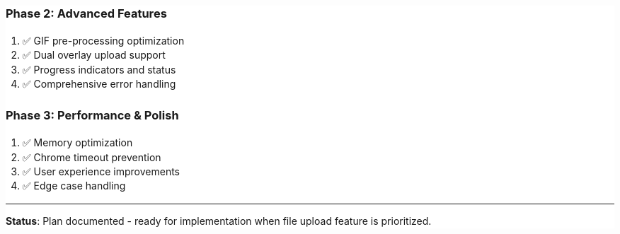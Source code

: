 ### **Phase 2: Advanced Features**
1. ✅ GIF pre-processing optimization
2. ✅ Dual overlay upload support
3. ✅ Progress indicators and status
4. ✅ Comprehensive error handling

### **Phase 3: Performance & Polish**
1. ✅ Memory optimization
2. ✅ Chrome timeout prevention
3. ✅ User experience improvements
4. ✅ Edge case handling

---

**Status**: Plan documented - ready for implementation when file upload feature is prioritized.
